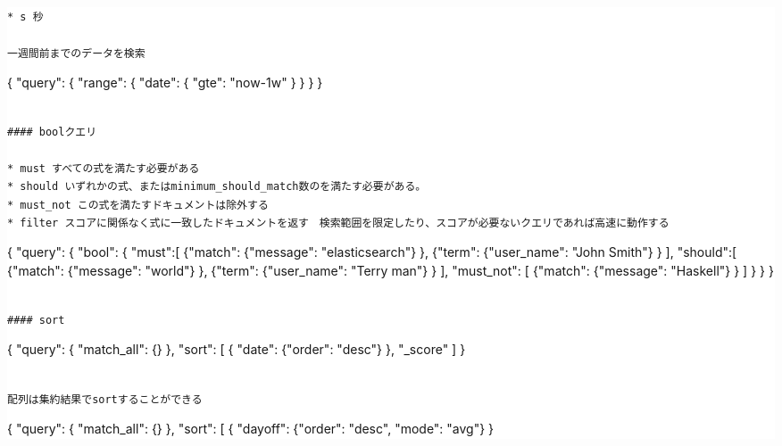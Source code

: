 ```
* s 秒

一週間前までのデータを検索
```
{
  "query": {
    "range": {
      "date": {
        "gte": "now-1w"
      }
    }
  }
}
```

#### boolクエリ

* must すべての式を満たす必要がある
* should いずれかの式、またはminimum_should_match数のを満たす必要がある。
* must_not この式を満たすドキュメントは除外する
* filter スコアに関係なく式に一致したドキュメントを返す　検索範囲を限定したり、スコアが必要ないクエリであれば高速に動作する

```
{
  "query": {
    "bool": {
      "must":[
        {"match": {"message": "elasticsearch"} },
        {"term": {"user_name": "John Smith"} }
      ],
      "should":[
        {"match": {"message": "world"} },
        {"term": {"user_name": "Terry man"} }
      ],
      "must_not": [
        {"match": {"message": "Haskell"} }
      ]
    }
  }
}
```

#### sort

```
{
  "query": {
    "match_all": {}
  },
  "sort": [
    { "date": {"order": "desc"} },
    "_score"
  ]
}
```

配列は集約結果でsortすることができる
```
{
  "query": {
    "match_all": {}
  },
  "sort": [
    { "dayoff": {"order": "desc", "mode": "avg"} }